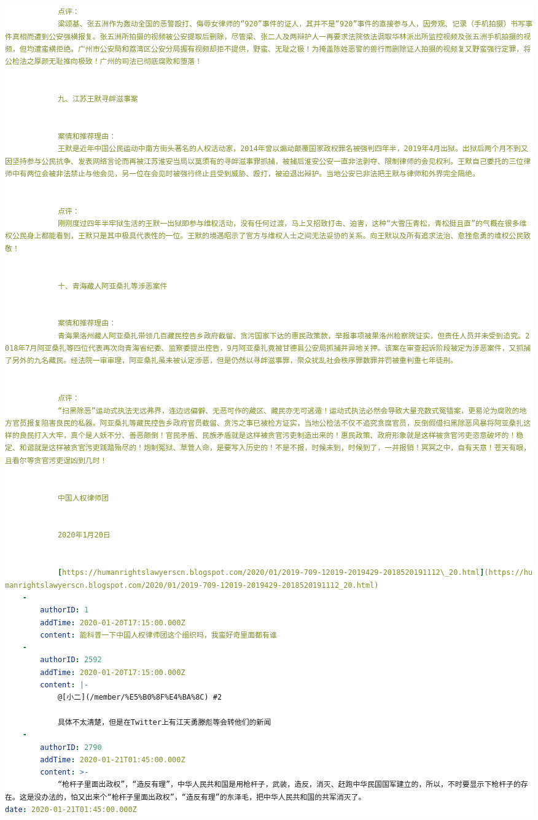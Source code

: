 ```yaml
            点评：
            梁颂基、张五洲作为轰动全国的恶警殴打、侮辱女律师的“920”事件的证人，其并不是“920”事件的直接参与人，因旁观、记录（手机拍摄）书写事件真相而遭到公安强横报复。张五洲所拍摄的视频被公安提取后删除，尽管梁、张二人及两辩护人一再要求法院依法调取华林派出所监控视频及张五洲手机拍摄的视频，但均遭蛮横拒绝。广州市公安局和荔湾区公安分局握有视频却拒不提供，野蛮、无耻之极！为掩盖陈姓恶警的兽行而删除证人拍摄的视频复又野蛮强行定罪，将公检法之厚颜无耻推向极致！广州的司法已彻底腐败和堕落！


            九、江苏王默寻衅滋事案


            案情和推荐理由：
            王默是近年中国公民运动中南方街头著名的人权活动家，2014年曾以煽动颠覆国家政权罪名被强判四年半，2019年4月出狱。出狱后两个月不到又因坚持参与公民抗争、发表网络言论而再被江苏淮安当局以莫须有的寻衅滋事罪抓捕，被捕后淮安公安一直非法剥夺、限制律师的会见权利。王默自己委托的三位律师中有两位会被非法禁止与他会见，另一位在会见时被强行终止且受到威胁、殴打，被迫退出辩护。当地公安已非法把王默与律师和外界完全隔绝。


            点评：
            刚刚度过四年半牢狱生活的王默一出狱即参与维权活动，没有任何过渡，马上又招致打击、迫害，这种“大雪压青松，青松挺且直”的气概在很多维权公民身上都能看到，王默只是其中极具代表性的一位。王默的境遇昭示了官方与维权人士之间无法妥协的关系。向王默以及所有追求法治、愈挫愈勇的维权公民致敬！


            十、青海藏人阿亚桑扎等涉恶案件


            案情和推荐理由：
            青海果洛州藏人阿亚桑扎带领几百藏民控告乡政府截留、贪污国家下达的惠民政策款，举报事项被果洛州检察院证实，但责任人员并未受到追究。2018年7月阿亚桑扎等四位代表再次向青海省纪委、监察委提出控告，9月阿亚桑扎竟被甘德县公安局抓捕并异地关押。该案在审查起诉阶段被定为涉恶案件，又抓捕了另外的九名藏民。经法院一审审理，阿亚桑扎虽未被认定涉恶，但是仍然以寻衅滋事罪，聚众扰乱社会秩序罪数罪并罚被重判重七年徒刑。


            点评：
            “扫黑除恶”运动式执法无远弗界，连边远偏僻、无恶可作的藏区、藏民亦无可逃遁！运动式执法必然会导致大量充数式冤错案，更易沦为腐败的地方官员报复陷害良民的私器。阿亚桑扎等藏民控告乡政府官员截留、贪污之事已被检方证实，当地公检法不仅不追究贪腐官员，反倒假借扫黑除恶风暴将阿亚桑扎这样的良民打入大牢，真个是人妖不分、善恶颠倒！官民矛盾、民族矛盾就是这样被贪官污吏制造出来的！惠民政策、政府形象就是这样被贪官污吏恣意破坏的！稳定、和谐就是这样被贪官污吏践踏殆尽的！炮制冤狱、草菅人命，是要写入历史的！不是不报，时候未到，时候到了，一并报销！冥冥之中，自有天意！苍天有眼，且看尔等贪官污吏逞凶到几时！


            中国人权律师团


            2020年1月20日


            [https://humanrightslawyerscn.blogspot.com/2020/01/2019-709-12019-2019429-2018520191112\_20.html](https://humanrightslawyerscn.blogspot.com/2020/01/2019-709-12019-2019429-2018520191112_20.html)
    -
        authorID: 1
        addTime: 2020-01-20T17:15:00.000Z
        content: 能科普一下中国人权律师团这个组织吗，我蛮好奇里面都有谁
    -
        authorID: 2592
        addTime: 2020-01-20T17:15:00.000Z
        content: |-
            @[小二](/member/%E5%B0%8F%E4%BA%8C) #2

            具体不太清楚，但是在Twitter上有江天勇滕彪等会转他们的新闻
    -
        authorID: 2790
        addTime: 2020-01-21T01:45:00.000Z
        content: >-
            “枪杆子里面出政权”，“造反有理”，中华人民共和国是用枪杆子，武装，造反，消灭、赶跑中华民国国军建立的，所以，不时要显示下枪杆子的存在。这是没办法的，怕又出来个“枪杆子里面出政权”，“造反有理”的东泽毛，把中华人民共和国的共军消灭了。
date: 2020-01-21T01:45:00.000Z
```